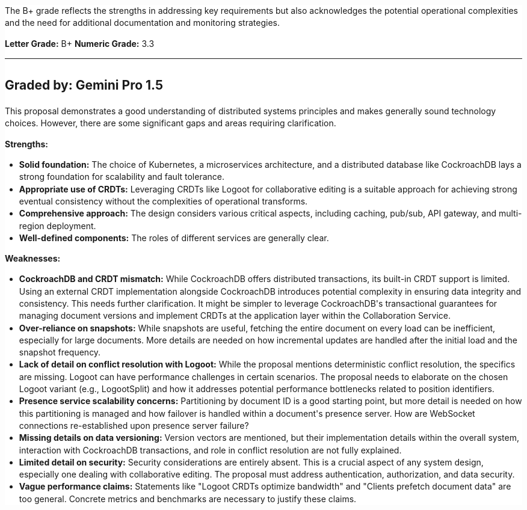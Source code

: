 The B+ grade reflects the strengths in addressing key requirements but also acknowledges the potential operational complexities and the need for additional documentation and monitoring strategies.

**Letter Grade:** B+
**Numeric Grade:** 3.3

---

## Graded by: Gemini Pro 1.5

This proposal demonstrates a good understanding of distributed systems principles and makes generally sound technology choices. However, there are some significant gaps and areas requiring clarification.

**Strengths:**

* **Solid foundation:** The choice of Kubernetes, a microservices architecture, and a distributed database like CockroachDB lays a strong foundation for scalability and fault tolerance.
* **Appropriate use of CRDTs:**  Leveraging CRDTs like Logoot for collaborative editing is a suitable approach for achieving strong eventual consistency without the complexities of operational transforms.
* **Comprehensive approach:** The design considers various critical aspects, including caching, pub/sub, API gateway, and multi-region deployment.
* **Well-defined components:** The roles of different services are generally clear.

**Weaknesses:**

* **CockroachDB and CRDT mismatch:** While CockroachDB offers distributed transactions, its built-in CRDT support is limited. Using an external CRDT implementation alongside CockroachDB introduces potential complexity in ensuring data integrity and consistency. This needs further clarification. It might be simpler to leverage CockroachDB's transactional guarantees for managing document versions and implement CRDTs at the application layer within the Collaboration Service.
* **Over-reliance on snapshots:**  While snapshots are useful, fetching the entire document on every load can be inefficient, especially for large documents. More details are needed on how incremental updates are handled after the initial load and the snapshot frequency.
* **Lack of detail on conflict resolution with Logoot:** While the proposal mentions deterministic conflict resolution, the specifics are missing.  Logoot can have performance challenges in certain scenarios. The proposal needs to elaborate on the chosen Logoot variant (e.g., LogootSplit) and how it addresses potential performance bottlenecks related to position identifiers. 
* **Presence service scalability concerns:** Partitioning by document ID is a good starting point, but more detail is needed on how this partitioning is managed and how failover is handled within a document's presence server. How are WebSocket connections re-established upon presence server failure?
* **Missing details on data versioning:** Version vectors are mentioned, but their implementation details within the overall system, interaction with CockroachDB transactions, and role in conflict resolution are not fully explained.
* **Limited detail on security:**  Security considerations are entirely absent. This is a crucial aspect of any system design, especially one dealing with collaborative editing.  The proposal must address authentication, authorization, and data security.
* **Vague performance claims:** Statements like "Logoot CRDTs optimize bandwidth" and "Clients prefetch document data" are too general. Concrete metrics and benchmarks are necessary to justify these claims.

